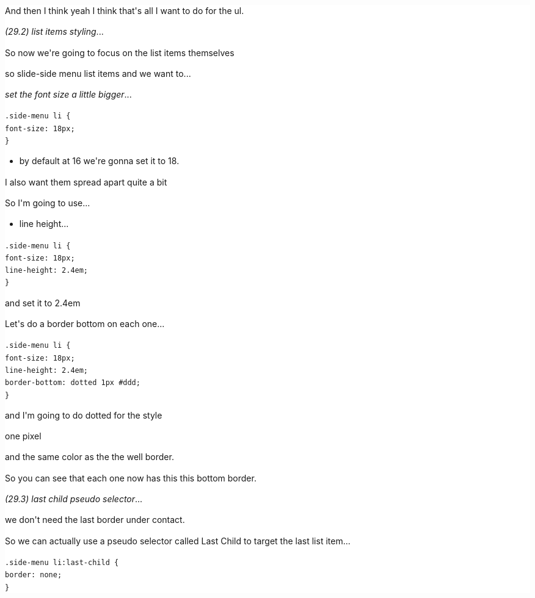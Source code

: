 And then I think yeah I think that's all I want to do for the ul.


*(29.2) list items styling*...

So now we're going to focus on the list items themselves  
 
so slide-side menu list items and we want to...

*set the font size a little bigger*...

```
.side-menu li {
font-size: 18px;
}   
```  
 
* by default at 16 we're gonna set it to 18. 

I also want them spread apart quite a bit

So I'm going to use... 

* line height...

```
.side-menu li {
font-size: 18px;
line-height: 2.4em;
}  
```  
 
and set it to 2.4em

Let's do a border bottom on each one...

```
.side-menu li {
font-size: 18px;
line-height: 2.4em;
border-bottom: dotted 1px #ddd;
}  
```  
 
and I'm going to do dotted for the style  
 
one pixel  
 
and the same color as the the well border.  
 
So you can see that each one now has this this bottom border.


*(29.3) last child pseudo selector*...

we don't need the last border under contact.  
 
So we can actually use a pseudo selector called Last Child to target the last list item...

```
.side-menu li:last-child {
border: none;
}  
```  
 